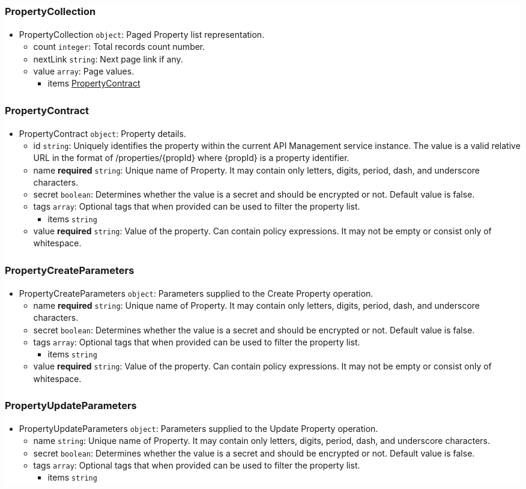 ### PropertyCollection
* PropertyCollection `object`: Paged Property list representation.
  * count `integer`: Total records count number.
  * nextLink `string`: Next page link if any.
  * value `array`: Page values.
    * items [PropertyContract](#propertycontract)

### PropertyContract
* PropertyContract `object`: Property details.
  * id `string`: Uniquely identifies the property within the current API Management service instance. The value is a valid relative URL in the format of /properties/{propId} where {propId} is a property identifier.
  * name **required** `string`: Unique name of Property. It may contain only letters, digits, period, dash, and underscore characters.
  * secret `boolean`: Determines whether the value is a secret and should be encrypted or not. Default value is false.
  * tags `array`: Optional tags that when provided can be used to filter the property list.
    * items `string`
  * value **required** `string`: Value of the property. Can contain policy expressions. It may not be empty or consist only of whitespace.

### PropertyCreateParameters
* PropertyCreateParameters `object`: Parameters supplied to the Create Property operation.
  * name **required** `string`: Unique name of Property. It may contain only letters, digits, period, dash, and underscore characters.
  * secret `boolean`: Determines whether the value is a secret and should be encrypted or not. Default value is false.
  * tags `array`: Optional tags that when provided can be used to filter the property list.
    * items `string`
  * value **required** `string`: Value of the property. Can contain policy expressions. It may not be empty or consist only of whitespace.

### PropertyUpdateParameters
* PropertyUpdateParameters `object`: Parameters supplied to the Update Property operation.
  * name `string`: Unique name of Property. It may contain only letters, digits, period, dash, and underscore characters.
  * secret `boolean`: Determines whether the value is a secret and should be encrypted or not. Default value is false.
  * tags `array`: Optional tags that when provided can be used to filter the property list.
    * items `string`
